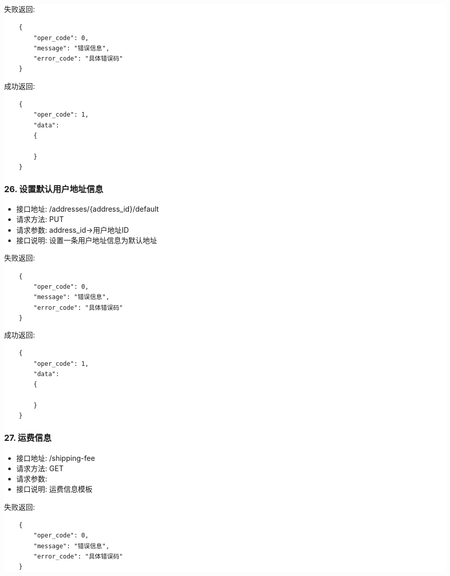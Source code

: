 失败返回:

		{
			"oper_code": 0,
			"message": "错误信息",
			"error_code": "具体错误码"
		}

成功返回:

		{
			"oper_code": 1,
			"data": 
			{
						
			}
		}

### 26. 设置默认用户地址信息

- 接口地址: /addresses/{address_id}/default
- 请求方法: PUT
- 请求参数: address_id->用户地址ID
- 接口说明: 设置一条用户地址信息为默认地址

失败返回:

		{
			"oper_code": 0,
			"message": "错误信息",
			"error_code": "具体错误码"
		}

成功返回:

		{
			"oper_code": 1,
			"data": 
			{
						
			}
		}

### 27. 运费信息

- 接口地址: /shipping-fee
- 请求方法: GET
- 请求参数: 
- 接口说明: 运费信息模板

失败返回:

		{
			"oper_code": 0,
			"message": "错误信息",
			"error_code": "具体错误码"
		}

